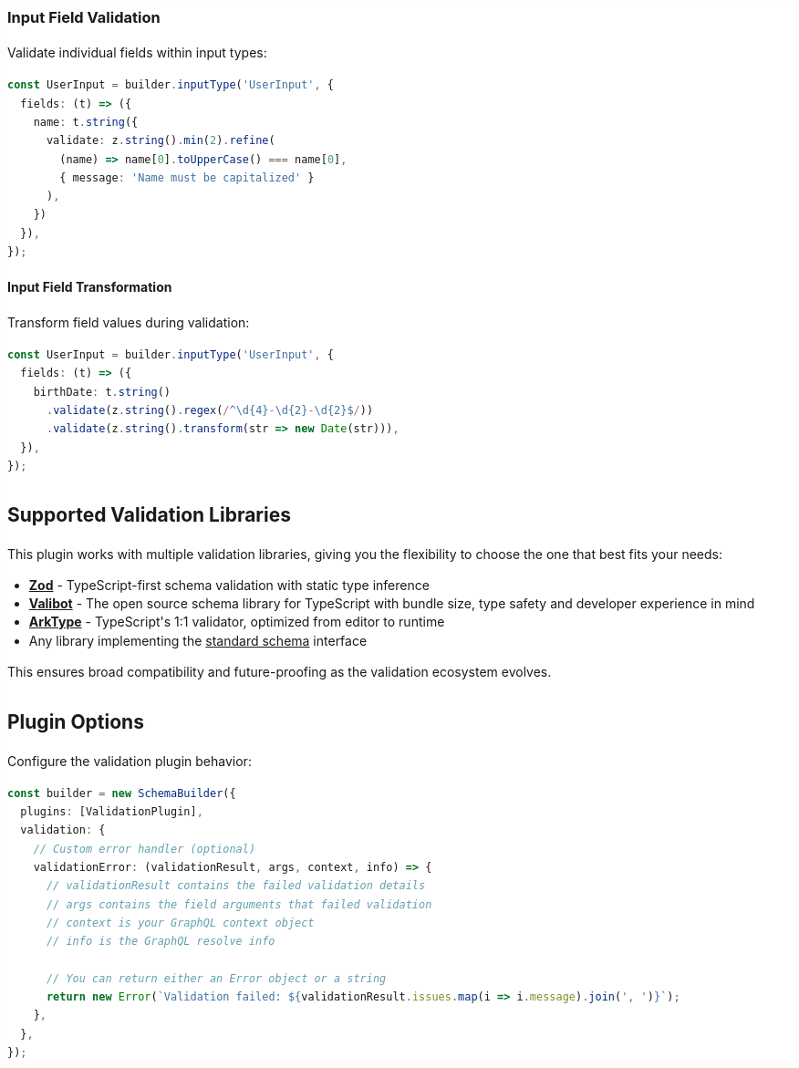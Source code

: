 ### Input Field Validation

Validate individual fields within input types:

```typescript
const UserInput = builder.inputType('UserInput', {
  fields: (t) => ({
    name: t.string({
      validate: z.string().min(2).refine(
        (name) => name[0].toUpperCase() === name[0],
        { message: 'Name must be capitalized' }
      ),
    })
  }),
});
```

#### Input Field Transformation

Transform field values during validation:

```typescript
const UserInput = builder.inputType('UserInput', {
  fields: (t) => ({
    birthDate: t.string()
      .validate(z.string().regex(/^\d{4}-\d{2}-\d{2}$/))
      .validate(z.string().transform(str => new Date(str))),
  }),
});
```

## Supported Validation Libraries

This plugin works with multiple validation libraries, giving you the flexibility to choose the one that best fits your needs:

- **[Zod](https://zod.dev)** - TypeScript-first schema validation with static type inference
- **[Valibot](https://valibot.dev)** - The open source schema library for TypeScript with bundle size, type safety and developer experience in mind
- **[ArkType](https://arktype.io)** - TypeScript's 1:1 validator, optimized from editor to runtime
- Any library implementing the [standard schema](https://standardschema.dev) interface

This ensures broad compatibility and future-proofing as the validation ecosystem evolves.


## Plugin Options

Configure the validation plugin behavior:

```typescript
const builder = new SchemaBuilder({
  plugins: [ValidationPlugin],
  validation: {
    // Custom error handler (optional)
    validationError: (validationResult, args, context, info) => {
      // validationResult contains the failed validation details
      // args contains the field arguments that failed validation
      // context is your GraphQL context object
      // info is the GraphQL resolve info

      // You can return either an Error object or a string
      return new Error(`Validation failed: ${validationResult.issues.map(i => i.message).join(', ')}`);
    },
  },
});
```
